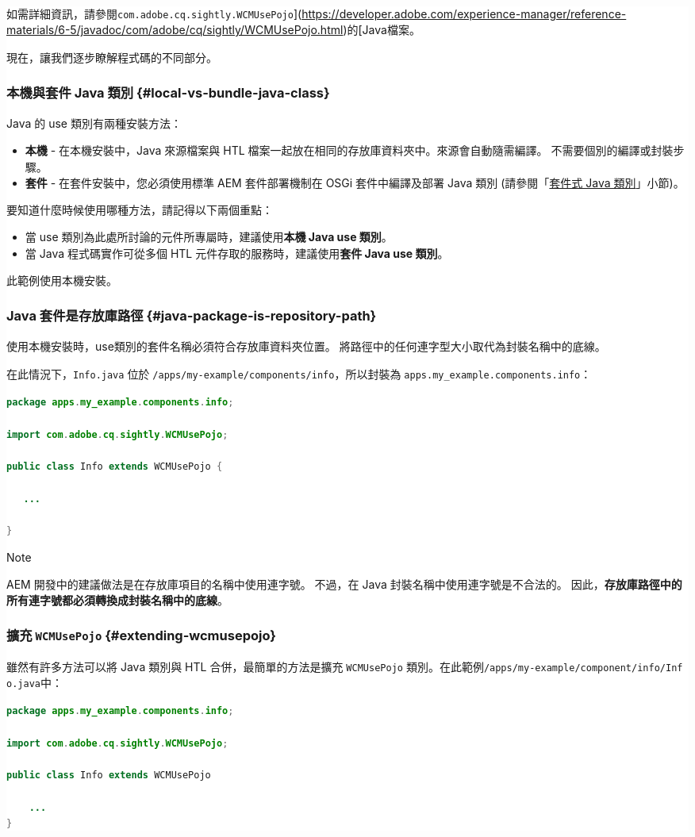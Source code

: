 如需詳細資訊，請參閱`com.adobe.cq.sightly.WCMUsePojo`](https://developer.adobe.com/experience-manager/reference-materials/6-5/javadoc/com/adobe/cq/sightly/WCMUsePojo.html)的[Java檔案。

現在，讓我們逐步瞭解程式碼的不同部分。

### 本機與套件 Java 類別 {#local-vs-bundle-java-class}

Java 的 use 類別有兩種安裝方法：

* **本機** - 在本機安裝中，Java 來源檔案與 HTL 檔案一起放在相同的存放庫資料夾中。來源會自動隨需編譯。 不需要個別的編譯或封裝步驟。
* **套件** - 在套件安裝中，您必須使用標準 AEM 套件部署機制在 OSGi 套件中編譯及部署 Java 類別 (請參閱「[套件式 Java 類別](#bundled-java-class)」小節)。

要知道什麼時候使用哪種方法，請記得以下兩個重點：

* 當 use 類別為此處所討論的元件所專屬時，建議使用&#x200B;**本機 Java use 類別**。
* 當 Java 程式碼實作可從多個 HTL 元件存取的服務時，建議使用&#x200B;**套件 Java use 類別**。

此範例使用本機安裝。

### Java 套件是存放庫路徑 {#java-package-is-repository-path}

使用本機安裝時，use類別的套件名稱必須符合存放庫資料夾位置。 將路徑中的任何連字型大小取代為封裝名稱中的底線。

在此情況下，`Info.java` 位於 `/apps/my-example/components/info`，所以封裝為 `apps.my_example.components.info`：

```java
package apps.my_example.components.info;

import com.adobe.cq.sightly.WCMUsePojo;

public class Info extends WCMUsePojo {

   ...

}
```

>[!NOTE]
>
>AEM 開發中的建議做法是在存放庫項目的名稱中使用連字號。 不過，在 Java 封裝名稱中使用連字號是不合法的。 因此，**存放庫路徑中的所有連字號都必須轉換成封裝名稱中的底線**。

### 擴充 `WCMUsePojo` {#extending-wcmusepojo}

雖然有許多方法可以將 Java 類別與 HTL 合併，最簡單的方法是擴充 `WCMUsePojo` 類別。在此範例`/apps/my-example/component/info/Info.java`中：

```java
package apps.my_example.components.info;

import com.adobe.cq.sightly.WCMUsePojo;

public class Info extends WCMUsePojo

    ...
}
```
